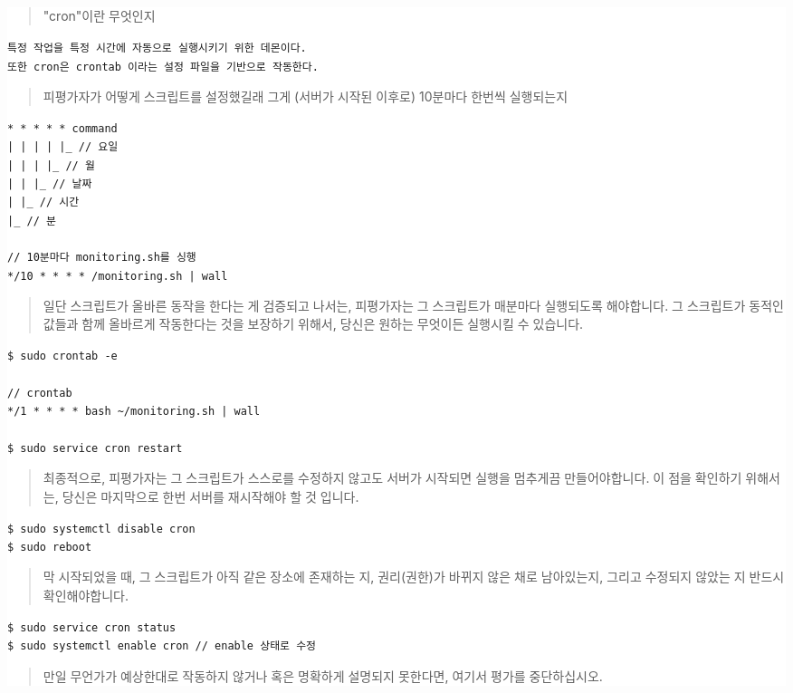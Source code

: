 >"cron"이란 무엇인지

	특정 작업을 특정 시간에 자동으로 실행시키기 위한 데몬이다. 
	또한 cron은 crontab 이라는 설정 파일을 기반으로 작동한다.

>피평가자가 어떻게 스크립트를 설정했길래 그게 (서버가 시작된 이후로) 10분마다 한번씩 실행되는지

	* * * * * command 
	| | | | |_ // 요일
	| | | |_ // 월
	| | |_ // 날짜
	| |_ // 시간
	|_ // 분

	// 10분마다 monitoring.sh를 싱행
	*/10 * * * * /monitoring.sh | wall

>일단 스크립트가 올바른 동작을 한다는 게 검증되고 나서는, 피평가자는 그 스크립트가 매분마다 실행되도록 해야합니다. 그 스크립트가 동적인 값들과 함께 올바르게 작동한다는 것을 보장하기 위해서, 당신은 원하는 무엇이든 실행시킬 수 있습니다.

	$ sudo crontab -e

	// crontab
	*/1 * * * * bash ~/monitoring.sh | wall

	$ sudo service cron restart

>최종적으로, 피평가자는 그 스크립트가 스스로를 수정하지 않고도 서버가 시작되면 실행을 멈추게끔 만들어야합니다. 이 점을 확인하기 위해서는, 당신은 마지막으로 한번 서버를 재시작해야 할 것 입니다.

	$ sudo systemctl disable cron
	$ sudo reboot

>막 시작되었을 때, 그 스크립트가 아직 같은 장소에 존재하는 지, 권리(권한)가 바뀌지 않은 채로 남아있는지, 그리고 수정되지 않았는 지 반드시 확인해야합니다.

	$ sudo service cron status
	$ sudo systemctl enable cron // enable 상태로 수정

>만일 무언가가 예상한대로 작동하지 않거나 혹은 명확하게 설명되지 못한다면, 여기서 평가를 중단하십시오.
